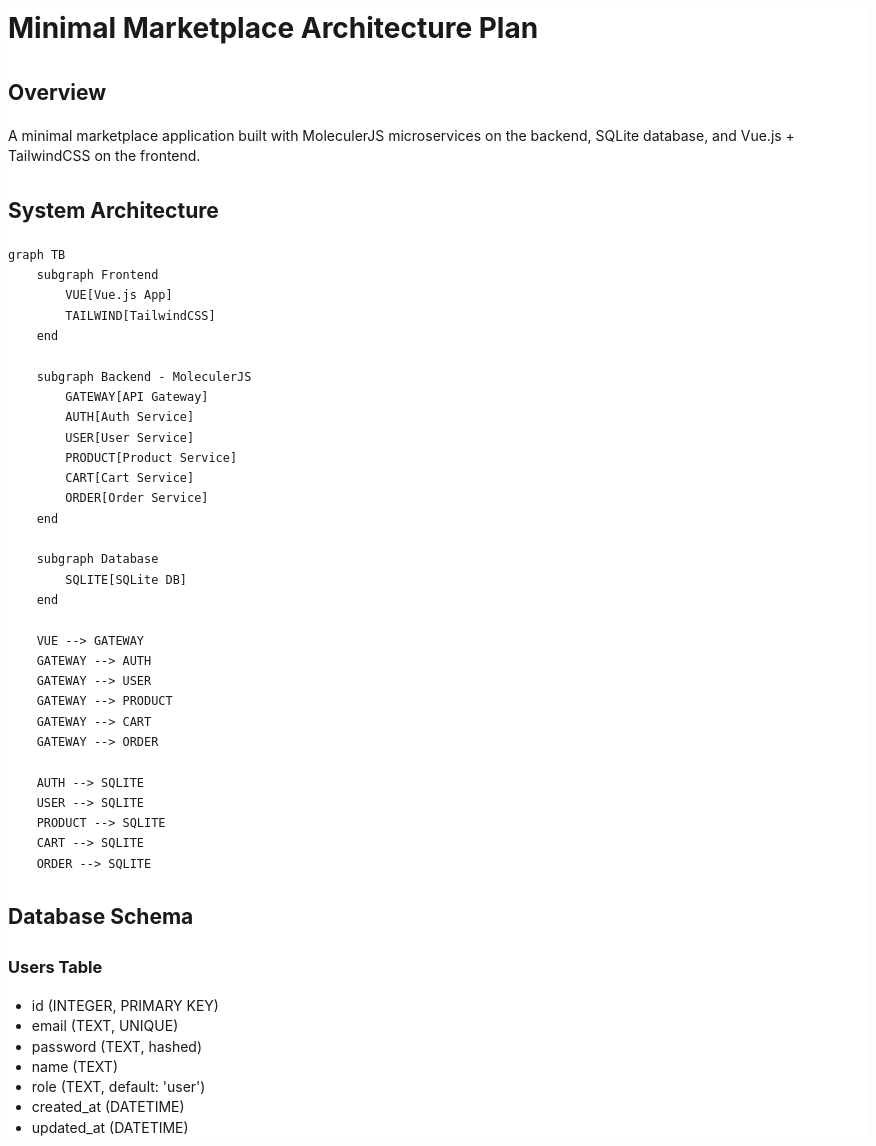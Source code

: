 # Minimal Marketplace Architecture Plan

## Overview
A minimal marketplace application built with MoleculerJS microservices on the backend, SQLite database, and Vue.js + TailwindCSS on the frontend.

## System Architecture

```mermaid
graph TB
    subgraph Frontend
        VUE[Vue.js App]
        TAILWIND[TailwindCSS]
    end
    
    subgraph Backend - MoleculerJS
        GATEWAY[API Gateway]
        AUTH[Auth Service]
        USER[User Service]
        PRODUCT[Product Service]
        CART[Cart Service]
        ORDER[Order Service]
    end
    
    subgraph Database
        SQLITE[SQLite DB]
    end
    
    VUE --> GATEWAY
    GATEWAY --> AUTH
    GATEWAY --> USER
    GATEWAY --> PRODUCT
    GATEWAY --> CART
    GATEWAY --> ORDER
    
    AUTH --> SQLITE
    USER --> SQLITE
    PRODUCT --> SQLITE
    CART --> SQLITE
    ORDER --> SQLITE
```

## Database Schema

### Users Table
- id (INTEGER, PRIMARY KEY)
- email (TEXT, UNIQUE)
- password (TEXT, hashed)
- name (TEXT)
- role (TEXT, default: 'user')
- created_at (DATETIME)
- updated_at (DATETIME)
